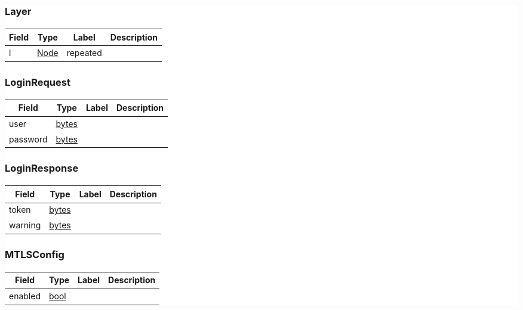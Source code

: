 
<a name="immudb.schema.Layer"></a>

### Layer



| Field | Type | Label | Description |
| ----- | ---- | ----- | ----------- |
| l | [Node](#immudb.schema.Node) | repeated |  |






<a name="immudb.schema.LoginRequest"></a>

### LoginRequest



| Field | Type | Label | Description |
| ----- | ---- | ----- | ----------- |
| user | [bytes](#bytes) |  |  |
| password | [bytes](#bytes) |  |  |






<a name="immudb.schema.LoginResponse"></a>

### LoginResponse



| Field | Type | Label | Description |
| ----- | ---- | ----- | ----------- |
| token | [bytes](#bytes) |  |  |
| warning | [bytes](#bytes) |  |  |






<a name="immudb.schema.MTLSConfig"></a>

### MTLSConfig



| Field | Type | Label | Description |
| ----- | ---- | ----- | ----------- |
| enabled | [bool](#bool) |  |  |




